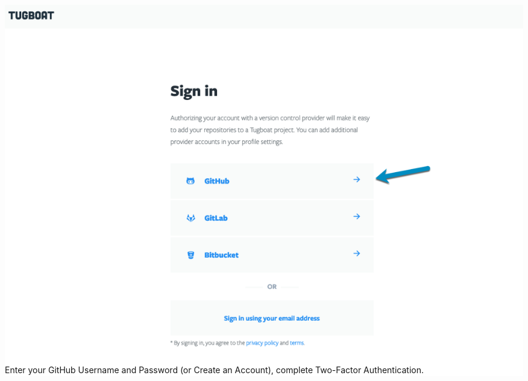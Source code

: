 ![Select GitHub sign in](../_images/github-sign-in.png)

Enter your GitHub Username and Password (or Create an Account), complete
Two-Factor Authentication.
